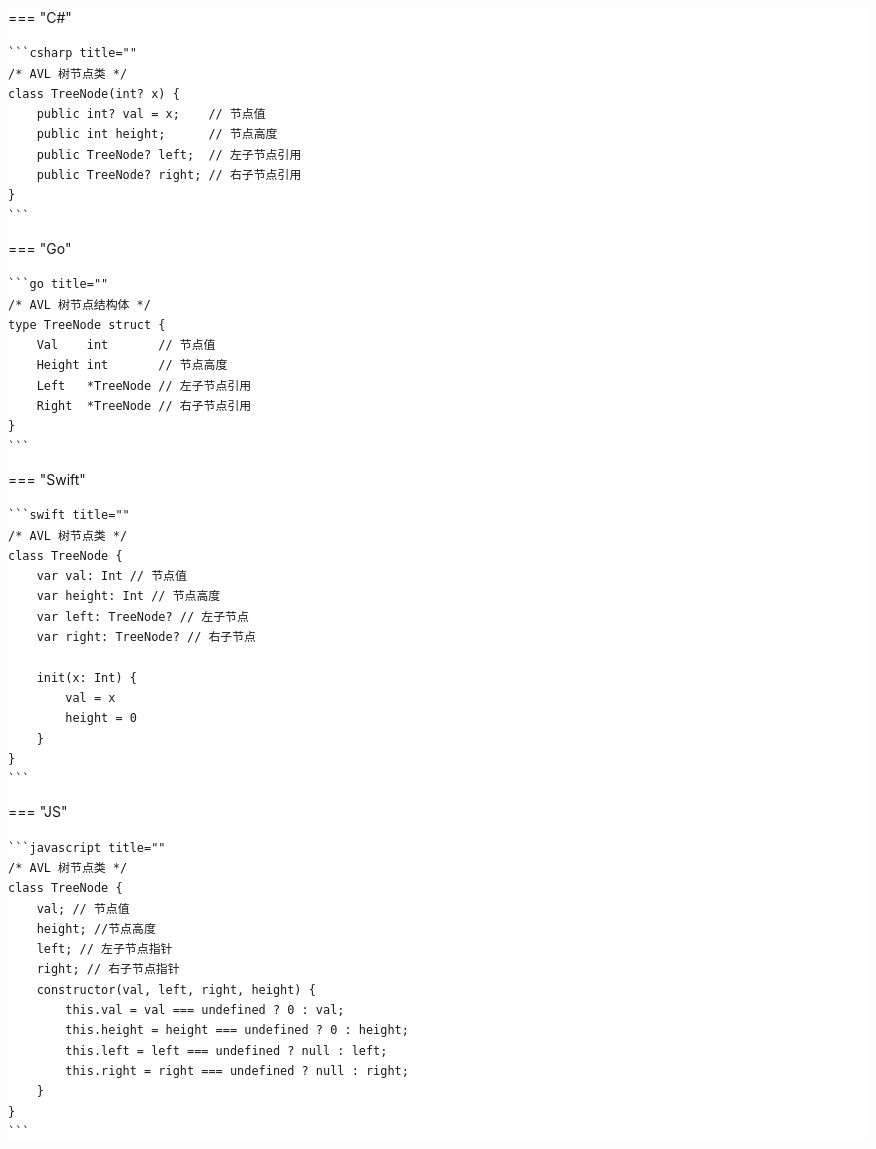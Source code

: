 === "C#"

    ```csharp title=""
    /* AVL 树节点类 */
    class TreeNode(int? x) {
        public int? val = x;    // 节点值
        public int height;      // 节点高度
        public TreeNode? left;  // 左子节点引用
        public TreeNode? right; // 右子节点引用
    }
    ```

=== "Go"

    ```go title=""
    /* AVL 树节点结构体 */
    type TreeNode struct {
        Val    int       // 节点值
        Height int       // 节点高度
        Left   *TreeNode // 左子节点引用
        Right  *TreeNode // 右子节点引用
    }
    ```

=== "Swift"

    ```swift title=""
    /* AVL 树节点类 */
    class TreeNode {
        var val: Int // 节点值
        var height: Int // 节点高度
        var left: TreeNode? // 左子节点
        var right: TreeNode? // 右子节点

        init(x: Int) {
            val = x
            height = 0
        }
    }
    ```

=== "JS"

    ```javascript title=""
    /* AVL 树节点类 */
    class TreeNode {
        val; // 节点值
        height; //节点高度
        left; // 左子节点指针
        right; // 右子节点指针
        constructor(val, left, right, height) {
            this.val = val === undefined ? 0 : val;
            this.height = height === undefined ? 0 : height;
            this.left = left === undefined ? null : left;
            this.right = right === undefined ? null : right;
        }
    }
    ```
